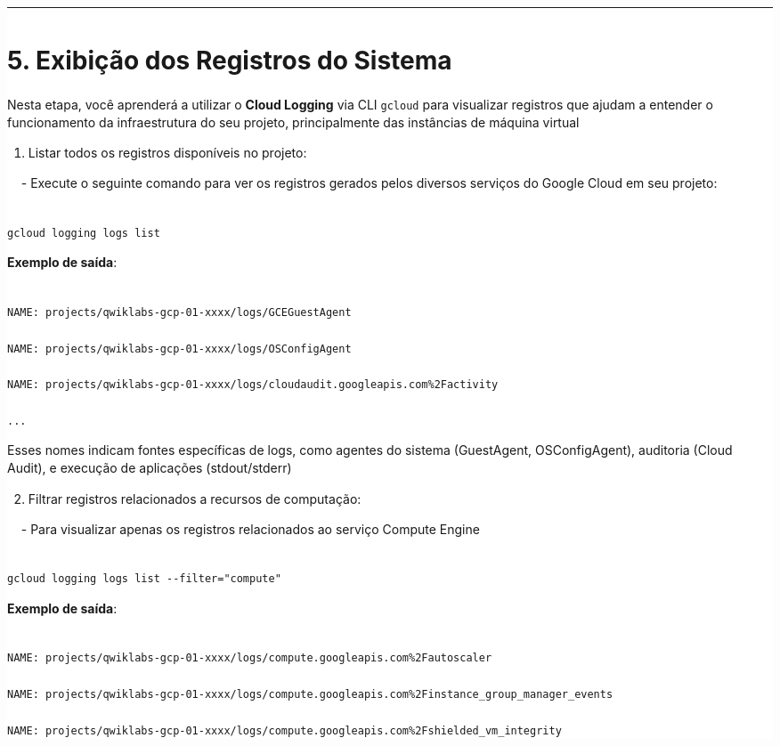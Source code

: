   

---

  

# 5. Exibição dos Registros do Sistema

Nesta etapa, você aprenderá a utilizar o **Cloud Logging** via CLI `gcloud` para visualizar registros que ajudam a entender o funcionamento da infraestrutura do seu projeto, principalmente das instâncias de máquina virtual

  

1. Listar todos os registros disponíveis no projeto:

    - Execute o seguinte comando para ver os registros gerados pelos diversos serviços do Google Cloud em seu projeto:

```

gcloud logging logs list

```

  

**Exemplo de saída**:

```

NAME: projects/qwiklabs-gcp-01-xxxx/logs/GCEGuestAgent

NAME: projects/qwiklabs-gcp-01-xxxx/logs/OSConfigAgent

NAME: projects/qwiklabs-gcp-01-xxxx/logs/cloudaudit.googleapis.com%2Factivity

...

```

  

Esses nomes indicam fontes específicas de logs, como agentes do sistema (GuestAgent, OSConfigAgent), auditoria (Cloud Audit), e execução de aplicações (stdout/stderr)

  

2. Filtrar registros relacionados a recursos de computação:

    - Para visualizar apenas os registros relacionados ao serviço Compute Engine

```

gcloud logging logs list --filter="compute"

```

  

**Exemplo de saída**:

```

NAME: projects/qwiklabs-gcp-01-xxxx/logs/compute.googleapis.com%2Fautoscaler

NAME: projects/qwiklabs-gcp-01-xxxx/logs/compute.googleapis.com%2Finstance_group_manager_events

NAME: projects/qwiklabs-gcp-01-xxxx/logs/compute.googleapis.com%2Fshielded_vm_integrity

```
